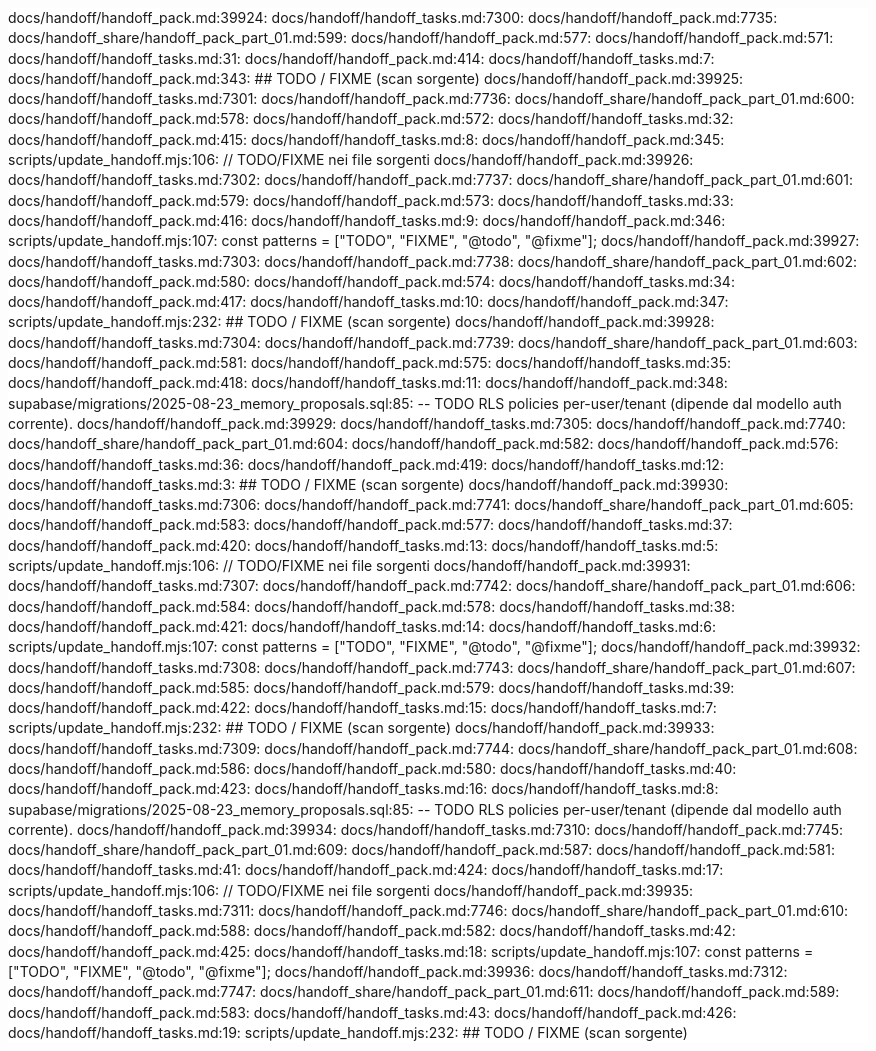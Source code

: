 docs/handoff/handoff_pack.md:39924: docs/handoff/handoff_tasks.md:7300: docs/handoff/handoff_pack.md:7735: docs/handoff_share/handoff_pack_part_01.md:599: docs/handoff/handoff_pack.md:577: docs/handoff/handoff_pack.md:571: docs/handoff/handoff_tasks.md:31: docs/handoff/handoff_pack.md:414: docs/handoff/handoff_tasks.md:7: docs/handoff/handoff_pack.md:343: ## TODO / FIXME (scan sorgente)
docs/handoff/handoff_pack.md:39925: docs/handoff/handoff_tasks.md:7301: docs/handoff/handoff_pack.md:7736: docs/handoff_share/handoff_pack_part_01.md:600: docs/handoff/handoff_pack.md:578: docs/handoff/handoff_pack.md:572: docs/handoff/handoff_tasks.md:32: docs/handoff/handoff_pack.md:415: docs/handoff/handoff_tasks.md:8: docs/handoff/handoff_pack.md:345: scripts/update_handoff.mjs:106: // TODO/FIXME nei file sorgenti
docs/handoff/handoff_pack.md:39926: docs/handoff/handoff_tasks.md:7302: docs/handoff/handoff_pack.md:7737: docs/handoff_share/handoff_pack_part_01.md:601: docs/handoff/handoff_pack.md:579: docs/handoff/handoff_pack.md:573: docs/handoff/handoff_tasks.md:33: docs/handoff/handoff_pack.md:416: docs/handoff/handoff_tasks.md:9: docs/handoff/handoff_pack.md:346: scripts/update_handoff.mjs:107: const patterns = ["TODO", "FIXME", "@todo", "@fixme"];
docs/handoff/handoff_pack.md:39927: docs/handoff/handoff_tasks.md:7303: docs/handoff/handoff_pack.md:7738: docs/handoff_share/handoff_pack_part_01.md:602: docs/handoff/handoff_pack.md:580: docs/handoff/handoff_pack.md:574: docs/handoff/handoff_tasks.md:34: docs/handoff/handoff_pack.md:417: docs/handoff/handoff_tasks.md:10: docs/handoff/handoff_pack.md:347: scripts/update_handoff.mjs:232: ## TODO / FIXME (scan sorgente)
docs/handoff/handoff_pack.md:39928: docs/handoff/handoff_tasks.md:7304: docs/handoff/handoff_pack.md:7739: docs/handoff_share/handoff_pack_part_01.md:603: docs/handoff/handoff_pack.md:581: docs/handoff/handoff_pack.md:575: docs/handoff/handoff_tasks.md:35: docs/handoff/handoff_pack.md:418: docs/handoff/handoff_tasks.md:11: docs/handoff/handoff_pack.md:348: supabase/migrations/2025-08-23_memory_proposals.sql:85: -- TODO RLS policies per-user/tenant (dipende dal modello auth corrente).
docs/handoff/handoff_pack.md:39929: docs/handoff/handoff_tasks.md:7305: docs/handoff/handoff_pack.md:7740: docs/handoff_share/handoff_pack_part_01.md:604: docs/handoff/handoff_pack.md:582: docs/handoff/handoff_pack.md:576: docs/handoff/handoff_tasks.md:36: docs/handoff/handoff_pack.md:419: docs/handoff/handoff_tasks.md:12: docs/handoff/handoff_tasks.md:3: ## TODO / FIXME (scan sorgente)
docs/handoff/handoff_pack.md:39930: docs/handoff/handoff_tasks.md:7306: docs/handoff/handoff_pack.md:7741: docs/handoff_share/handoff_pack_part_01.md:605: docs/handoff/handoff_pack.md:583: docs/handoff/handoff_pack.md:577: docs/handoff/handoff_tasks.md:37: docs/handoff/handoff_pack.md:420: docs/handoff/handoff_tasks.md:13: docs/handoff/handoff_tasks.md:5: scripts/update_handoff.mjs:106: // TODO/FIXME nei file sorgenti
docs/handoff/handoff_pack.md:39931: docs/handoff/handoff_tasks.md:7307: docs/handoff/handoff_pack.md:7742: docs/handoff_share/handoff_pack_part_01.md:606: docs/handoff/handoff_pack.md:584: docs/handoff/handoff_pack.md:578: docs/handoff/handoff_tasks.md:38: docs/handoff/handoff_pack.md:421: docs/handoff/handoff_tasks.md:14: docs/handoff/handoff_tasks.md:6: scripts/update_handoff.mjs:107: const patterns = ["TODO", "FIXME", "@todo", "@fixme"];
docs/handoff/handoff_pack.md:39932: docs/handoff/handoff_tasks.md:7308: docs/handoff/handoff_pack.md:7743: docs/handoff_share/handoff_pack_part_01.md:607: docs/handoff/handoff_pack.md:585: docs/handoff/handoff_pack.md:579: docs/handoff/handoff_tasks.md:39: docs/handoff/handoff_pack.md:422: docs/handoff/handoff_tasks.md:15: docs/handoff/handoff_tasks.md:7: scripts/update_handoff.mjs:232: ## TODO / FIXME (scan sorgente)
docs/handoff/handoff_pack.md:39933: docs/handoff/handoff_tasks.md:7309: docs/handoff/handoff_pack.md:7744: docs/handoff_share/handoff_pack_part_01.md:608: docs/handoff/handoff_pack.md:586: docs/handoff/handoff_pack.md:580: docs/handoff/handoff_tasks.md:40: docs/handoff/handoff_pack.md:423: docs/handoff/handoff_tasks.md:16: docs/handoff/handoff_tasks.md:8: supabase/migrations/2025-08-23_memory_proposals.sql:85: -- TODO RLS policies per-user/tenant (dipende dal modello auth corrente).
docs/handoff/handoff_pack.md:39934: docs/handoff/handoff_tasks.md:7310: docs/handoff/handoff_pack.md:7745: docs/handoff_share/handoff_pack_part_01.md:609: docs/handoff/handoff_pack.md:587: docs/handoff/handoff_pack.md:581: docs/handoff/handoff_tasks.md:41: docs/handoff/handoff_pack.md:424: docs/handoff/handoff_tasks.md:17: scripts/update_handoff.mjs:106: // TODO/FIXME nei file sorgenti
docs/handoff/handoff_pack.md:39935: docs/handoff/handoff_tasks.md:7311: docs/handoff/handoff_pack.md:7746: docs/handoff_share/handoff_pack_part_01.md:610: docs/handoff/handoff_pack.md:588: docs/handoff/handoff_pack.md:582: docs/handoff/handoff_tasks.md:42: docs/handoff/handoff_pack.md:425: docs/handoff/handoff_tasks.md:18: scripts/update_handoff.mjs:107: const patterns = ["TODO", "FIXME", "@todo", "@fixme"];
docs/handoff/handoff_pack.md:39936: docs/handoff/handoff_tasks.md:7312: docs/handoff/handoff_pack.md:7747: docs/handoff_share/handoff_pack_part_01.md:611: docs/handoff/handoff_pack.md:589: docs/handoff/handoff_pack.md:583: docs/handoff/handoff_tasks.md:43: docs/handoff/handoff_pack.md:426: docs/handoff/handoff_tasks.md:19: scripts/update_handoff.mjs:232: ## TODO / FIXME (scan sorgente)